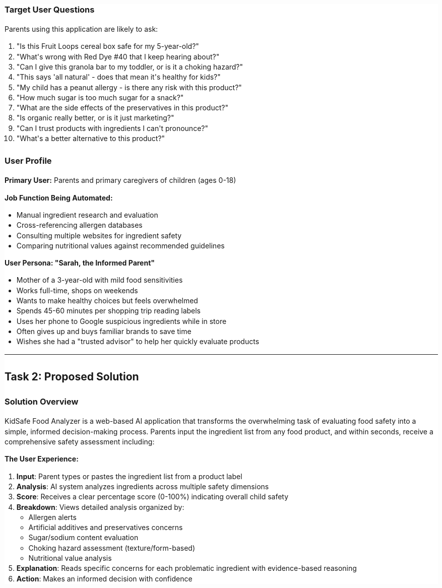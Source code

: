 ### Target User Questions

Parents using this application are likely to ask:

1. "Is this Fruit Loops cereal box safe for my 5-year-old?"
2. "What's wrong with Red Dye #40 that I keep hearing about?"
3. "Can I give this granola bar to my toddler, or is it a choking hazard?"
4. "This says 'all natural' - does that mean it's healthy for kids?"
5. "My child has a peanut allergy - is there any risk with this product?"
6. "How much sugar is too much sugar for a snack?"
7. "What are the side effects of the preservatives in this product?"
8. "Is organic really better, or is it just marketing?"
9. "Can I trust products with ingredients I can't pronounce?"
10. "What's a better alternative to this product?"

### User Profile

**Primary User:** Parents and primary caregivers of children (ages 0-18)

**Job Function Being Automated:** 
- Manual ingredient research and evaluation
- Cross-referencing allergen databases
- Consulting multiple websites for ingredient safety
- Comparing nutritional values against recommended guidelines

**User Persona: "Sarah, the Informed Parent"**
- Mother of a 3-year-old with mild food sensitivities
- Works full-time, shops on weekends
- Wants to make healthy choices but feels overwhelmed
- Spends 45-60 minutes per shopping trip reading labels
- Uses her phone to Google suspicious ingredients while in store
- Often gives up and buys familiar brands to save time
- Wishes she had a "trusted advisor" to help her quickly evaluate products

---

## Task 2: Proposed Solution

### Solution Overview

KidSafe Food Analyzer is a web-based AI application that transforms the overwhelming task of evaluating food safety into a simple, informed decision-making process. Parents input the ingredient list from any food product, and within seconds, receive a comprehensive safety assessment including:

**The User Experience:**

1. **Input**: Parent types or pastes the ingredient list from a product label
2. **Analysis**: AI system analyzes ingredients across multiple safety dimensions
3. **Score**: Receives a clear percentage score (0-100%) indicating overall child safety
4. **Breakdown**: Views detailed analysis organized by:
   - Allergen alerts
   - Artificial additives and preservatives concerns
   - Sugar/sodium content evaluation
   - Choking hazard assessment (texture/form-based)
   - Nutritional value analysis
5. **Explanation**: Reads specific concerns for each problematic ingredient with evidence-based reasoning
6. **Action**: Makes an informed decision with confidence
